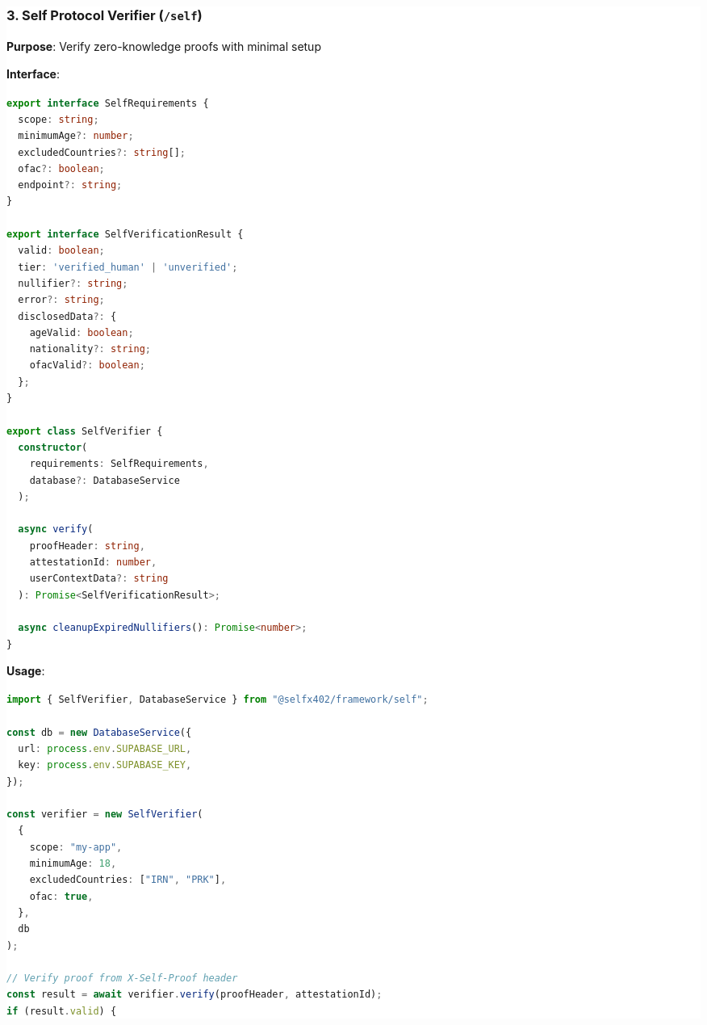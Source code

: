 
### 3. Self Protocol Verifier (`/self`)

**Purpose**: Verify zero-knowledge proofs with minimal setup

**Interface**:
```typescript
export interface SelfRequirements {
  scope: string;
  minimumAge?: number;
  excludedCountries?: string[];
  ofac?: boolean;
  endpoint?: string;
}

export interface SelfVerificationResult {
  valid: boolean;
  tier: 'verified_human' | 'unverified';
  nullifier?: string;
  error?: string;
  disclosedData?: {
    ageValid: boolean;
    nationality?: string;
    ofacValid?: boolean;
  };
}

export class SelfVerifier {
  constructor(
    requirements: SelfRequirements,
    database?: DatabaseService
  );

  async verify(
    proofHeader: string,
    attestationId: number,
    userContextData?: string
  ): Promise<SelfVerificationResult>;

  async cleanupExpiredNullifiers(): Promise<number>;
}
```

**Usage**:
```typescript
import { SelfVerifier, DatabaseService } from "@selfx402/framework/self";

const db = new DatabaseService({
  url: process.env.SUPABASE_URL,
  key: process.env.SUPABASE_KEY,
});

const verifier = new SelfVerifier(
  {
    scope: "my-app",
    minimumAge: 18,
    excludedCountries: ["IRN", "PRK"],
    ofac: true,
  },
  db
);

// Verify proof from X-Self-Proof header
const result = await verifier.verify(proofHeader, attestationId);
if (result.valid) {
```